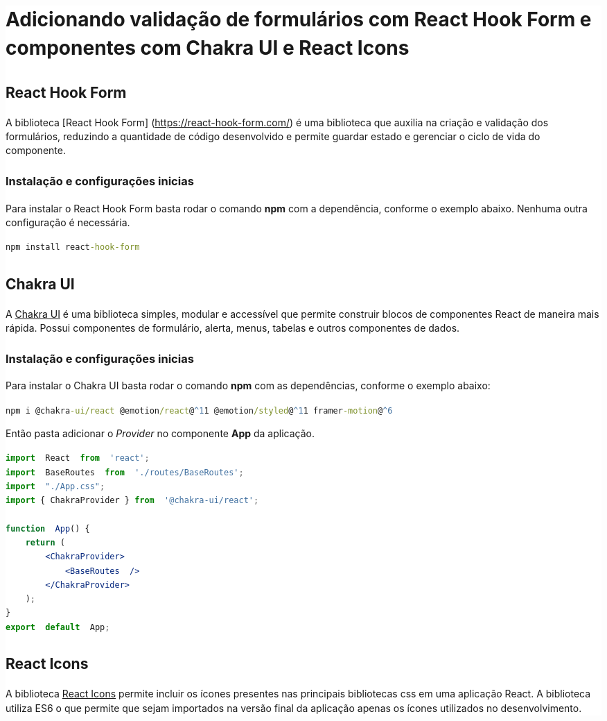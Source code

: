 # Adicionando validação de formulários com React Hook Form e componentes com Chakra UI e React Icons

## React Hook Form

A biblioteca [React Hook Form] (https://react-hook-form.com/) é uma biblioteca que auxilia na criação e validação dos formulários, reduzindo a quantidade de código desenvolvido e permite guardar estado e gerenciar o ciclo de vida do componente.

### Instalação e configurações inicias
Para instalar o React Hook Form basta rodar o comando **npm** com a dependência, conforme o exemplo abaixo. Nenhuma outra configuração é necessária.
```cmd
npm install react-hook-form
```

## Chakra UI

A [Chakra UI](https://chakra-ui.com/) é uma biblioteca simples, modular e accessível que permite construir blocos de componentes React de maneira mais rápida. Possui componentes de formulário, alerta, menus, tabelas e outros componentes de dados.

### Instalação e configurações inicias
Para instalar o Chakra UI basta rodar o comando **npm** com as dependências, conforme o exemplo abaixo:
```cmd
npm i @chakra-ui/react @emotion/react@^11 @emotion/styled@^11 framer-motion@^6
```

Então pasta adicionar o *Provider* no componente **App** da aplicação.
```jsx
import  React  from  'react';
import  BaseRoutes  from  './routes/BaseRoutes';
import  "./App.css";
import { ChakraProvider } from  '@chakra-ui/react';

function  App() {
	return (
		<ChakraProvider>
			<BaseRoutes  />
		</ChakraProvider>
	);
}
export  default  App;
```

## React Icons

A biblioteca [React Icons](https://react-icons.github.io/) permite incluir os ícones presentes nas principais bibliotecas css em uma aplicação React. A biblioteca utiliza ES6 o que permite que sejam importados na versão final da aplicação apenas os ícones utilizados no desenvolvimento.
